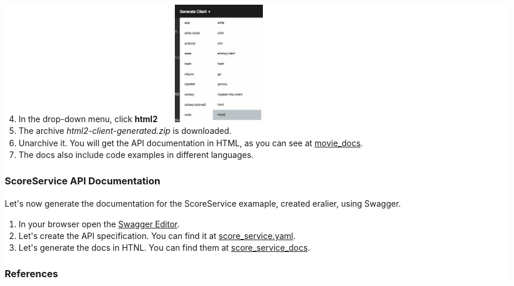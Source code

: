 4. In the drop-down menu, click **html2** <img src="images/generate_html.png" width="200em" height="200em" alt="movie_store"/>
5. The archive *html2-client-generated.zip* is downloaded. 
6. Unarchive it. You will get the API documentation in HTML, as you can see at [movie_docs](movie_docs/index.html).
7. The docs also include code examples in different languages. 


### ScoreService API Documentation
Let's now generate the documentation for the ScoreService examaple, created eralier, using Swagger.

1. In your browser open the [Swagger Editor](http://editor.swagger.io/).
2. Let's create the API specification. You can find it at [score_service.yaml](score_service.yaml).
3. Let's generate the docs in HTNL. You can find them at [score_service_docs](score_service_docs/index.html).



### References
